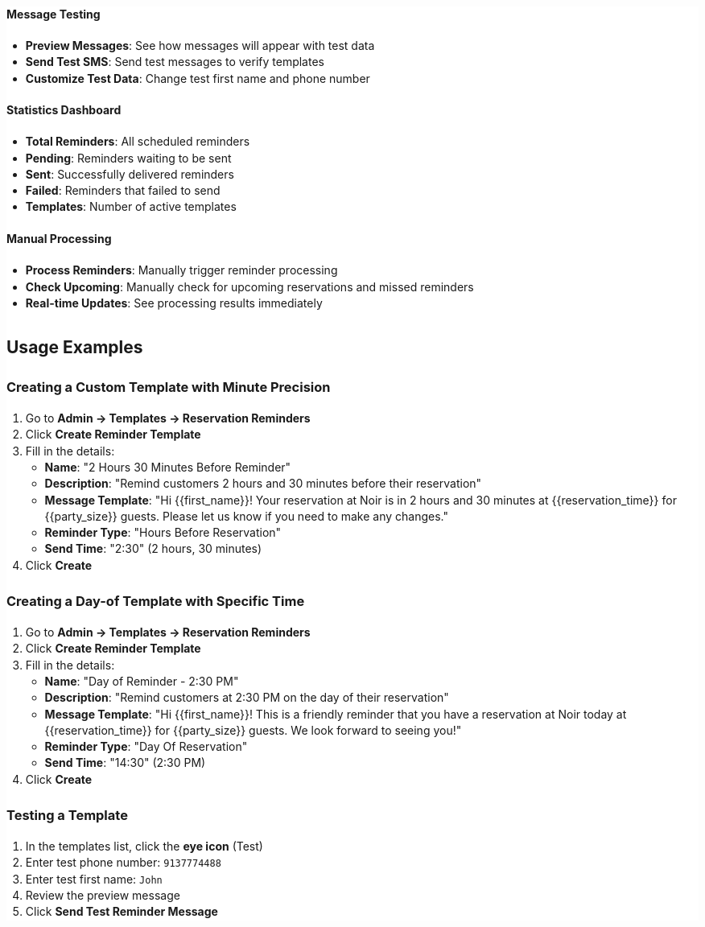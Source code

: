 #### Message Testing
- **Preview Messages**: See how messages will appear with test data
- **Send Test SMS**: Send test messages to verify templates
- **Customize Test Data**: Change test first name and phone number

#### Statistics Dashboard
- **Total Reminders**: All scheduled reminders
- **Pending**: Reminders waiting to be sent
- **Sent**: Successfully delivered reminders
- **Failed**: Reminders that failed to send
- **Templates**: Number of active templates

#### Manual Processing
- **Process Reminders**: Manually trigger reminder processing
- **Check Upcoming**: Manually check for upcoming reservations and missed reminders
- **Real-time Updates**: See processing results immediately

## Usage Examples

### Creating a Custom Template with Minute Precision

1. Go to **Admin → Templates → Reservation Reminders**
2. Click **Create Reminder Template**
3. Fill in the details:
   - **Name**: "2 Hours 30 Minutes Before Reminder"
   - **Description**: "Remind customers 2 hours and 30 minutes before their reservation"
   - **Message Template**: "Hi {{first_name}}! Your reservation at Noir is in 2 hours and 30 minutes at {{reservation_time}} for {{party_size}} guests. Please let us know if you need to make any changes."
   - **Reminder Type**: "Hours Before Reservation"
   - **Send Time**: "2:30" (2 hours, 30 minutes)
4. Click **Create**

### Creating a Day-of Template with Specific Time

1. Go to **Admin → Templates → Reservation Reminders**
2. Click **Create Reminder Template**
3. Fill in the details:
   - **Name**: "Day of Reminder - 2:30 PM"
   - **Description**: "Remind customers at 2:30 PM on the day of their reservation"
   - **Message Template**: "Hi {{first_name}}! This is a friendly reminder that you have a reservation at Noir today at {{reservation_time}} for {{party_size}} guests. We look forward to seeing you!"
   - **Reminder Type**: "Day Of Reservation"
   - **Send Time**: "14:30" (2:30 PM)
4. Click **Create**

### Testing a Template

1. In the templates list, click the **eye icon** (Test)
2. Enter test phone number: `9137774488`
3. Enter test first name: `John`
4. Review the preview message
5. Click **Send Test Reminder Message**
